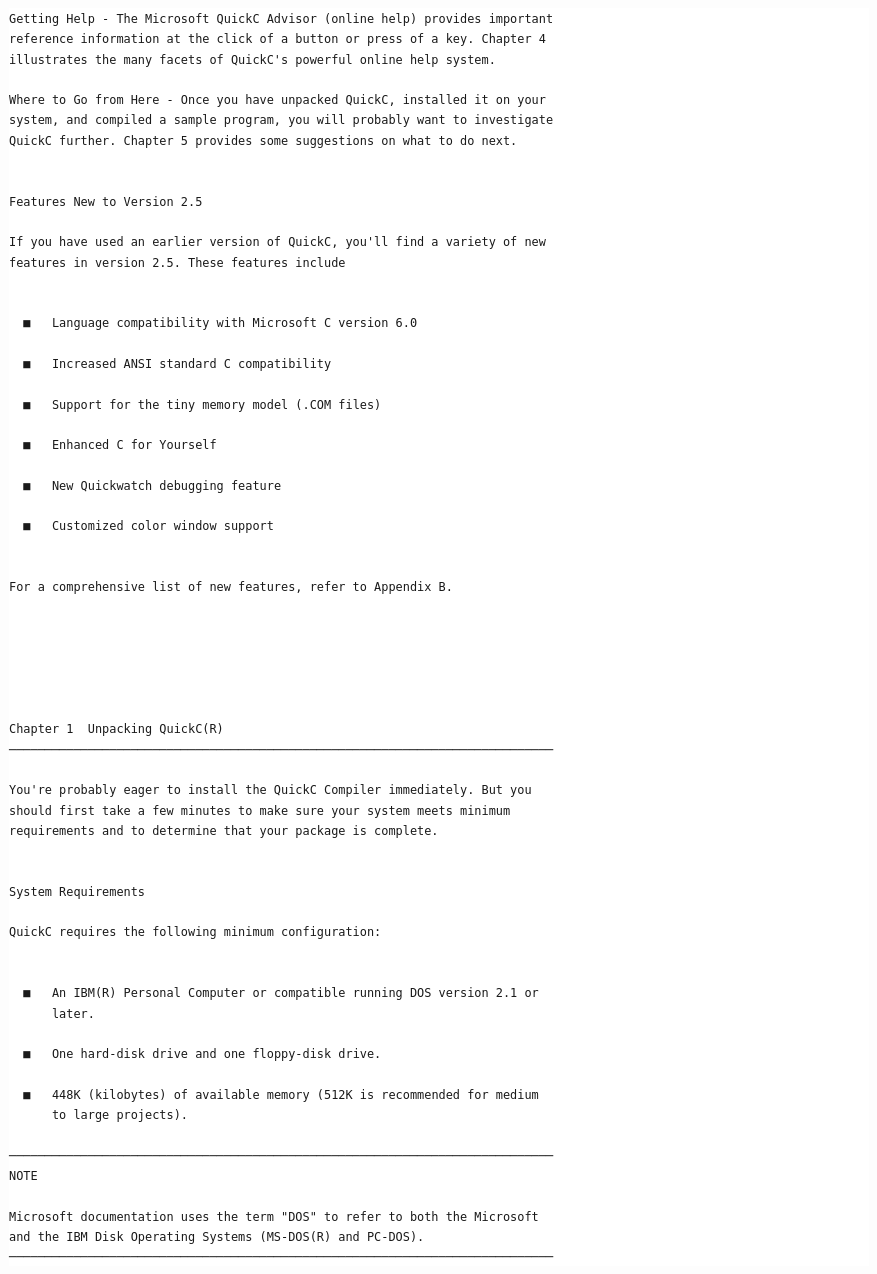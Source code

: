 	Getting Help - The Microsoft QuickC Advisor (online help) provides important
	reference information at the click of a button or press of a key. Chapter 4
	illustrates the many facets of QuickC's powerful online help system.
	
	Where to Go from Here - Once you have unpacked QuickC, installed it on your
	system, and compiled a sample program, you will probably want to investigate
	QuickC further. Chapter 5 provides some suggestions on what to do next.
	
	
	Features New to Version 2.5
	
	If you have used an earlier version of QuickC, you'll find a variety of new
	features in version 2.5. These features include
	
	
	  ■   Language compatibility with Microsoft C version 6.0
	
	  ■   Increased ANSI standard C compatibility
	
	  ■   Support for the tiny memory model (.COM files)
	
	  ■   Enhanced C for Yourself
	
	  ■   New Quickwatch debugging feature
	
	  ■   Customized color window support
	
	
	For a comprehensive list of new features, refer to Appendix B.
	
	
	
	
	
	
	Chapter 1  Unpacking QuickC(R)
	────────────────────────────────────────────────────────────────────────────
	
	You're probably eager to install the QuickC Compiler immediately. But you
	should first take a few minutes to make sure your system meets minimum
	requirements and to determine that your package is complete.
	
	
	System Requirements
	
	QuickC requires the following minimum configuration:
	
	
	  ■   An IBM(R) Personal Computer or compatible running DOS version 2.1 or
	      later.
	
	  ■   One hard-disk drive and one floppy-disk drive.
	
	  ■   448K (kilobytes) of available memory (512K is recommended for medium
	      to large projects).
	
	────────────────────────────────────────────────────────────────────────────
	NOTE
	
	Microsoft documentation uses the term "DOS" to refer to both the Microsoft
	and the IBM Disk Operating Systems (MS-DOS(R) and PC-DOS).
	────────────────────────────────────────────────────────────────────────────
	
	
	
